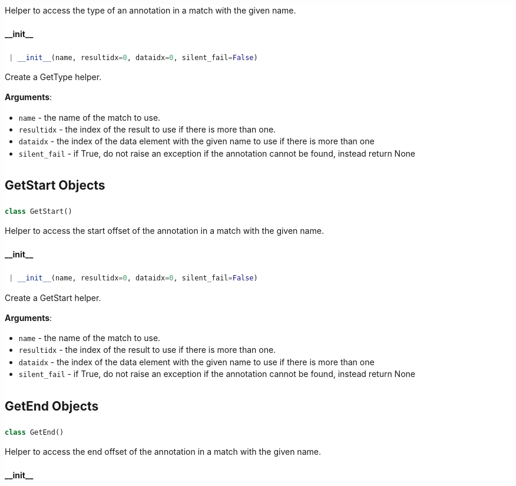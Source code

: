 Helper to access the type of an annotation in a match with the given name.

<a name="gatenlp.pam.pampac.GetType.__init__"></a>
#### \_\_init\_\_

```python
 | __init__(name, resultidx=0, dataidx=0, silent_fail=False)
```

Create a GetType helper.

**Arguments**:

- `name` - the name of the match to use.
- `resultidx` - the index of the result to use if there is more than one.
- `dataidx` - the index of the data element with the given name to use if there is more than one
- `silent_fail` - if True, do not raise an exception if the annotation cannot be found, instead return
  None

<a name="gatenlp.pam.pampac.GetStart"></a>
## GetStart Objects

```python
class GetStart()
```

Helper to access the start offset of the annotation in a match with the given name.

<a name="gatenlp.pam.pampac.GetStart.__init__"></a>
#### \_\_init\_\_

```python
 | __init__(name, resultidx=0, dataidx=0, silent_fail=False)
```

Create a GetStart helper.

**Arguments**:

- `name` - the name of the match to use.
- `resultidx` - the index of the result to use if there is more than one.
- `dataidx` - the index of the data element with the given name to use if there is more than one
- `silent_fail` - if True, do not raise an exception if the annotation cannot be found, instead return
  None

<a name="gatenlp.pam.pampac.GetEnd"></a>
## GetEnd Objects

```python
class GetEnd()
```

Helper to access the end offset of the annotation in a match with the given name.

<a name="gatenlp.pam.pampac.GetEnd.__init__"></a>
#### \_\_init\_\_
